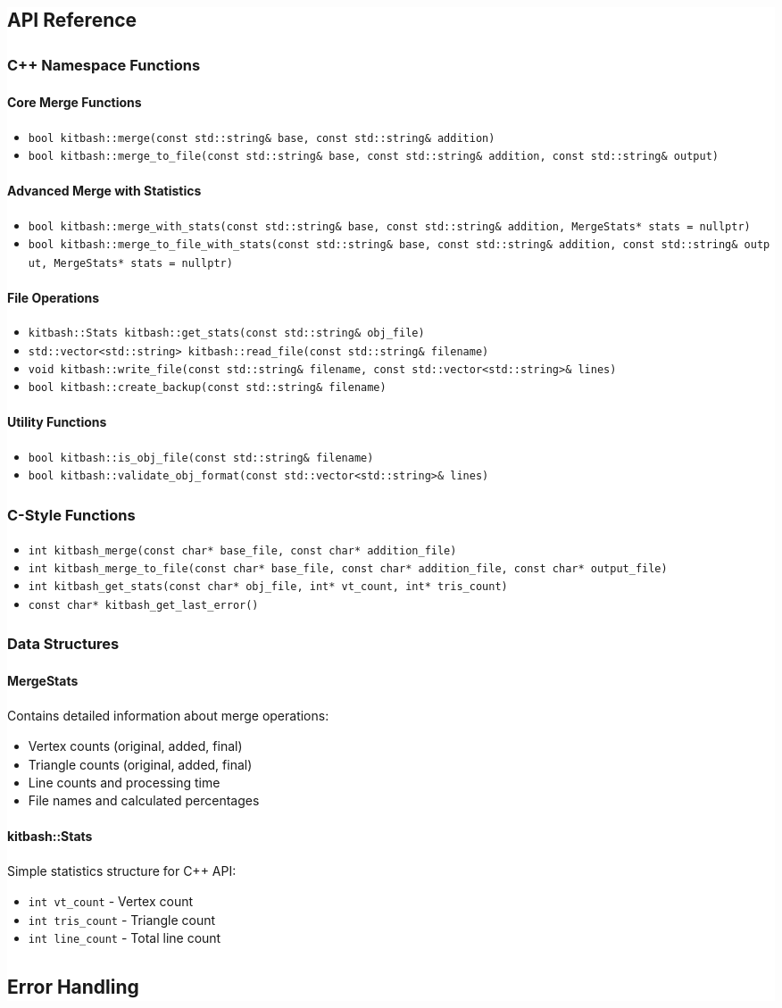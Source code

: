 ## API Reference

### C++ Namespace Functions

#### Core Merge Functions
- `bool kitbash::merge(const std::string& base, const std::string& addition)`
- `bool kitbash::merge_to_file(const std::string& base, const std::string& addition, const std::string& output)`

#### Advanced Merge with Statistics
- `bool kitbash::merge_with_stats(const std::string& base, const std::string& addition, MergeStats* stats = nullptr)`
- `bool kitbash::merge_to_file_with_stats(const std::string& base, const std::string& addition, const std::string& output, MergeStats* stats = nullptr)`

#### File Operations
- `kitbash::Stats kitbash::get_stats(const std::string& obj_file)`
- `std::vector<std::string> kitbash::read_file(const std::string& filename)`
- `void kitbash::write_file(const std::string& filename, const std::vector<std::string>& lines)`
- `bool kitbash::create_backup(const std::string& filename)`

#### Utility Functions
- `bool kitbash::is_obj_file(const std::string& filename)`
- `bool kitbash::validate_obj_format(const std::vector<std::string>& lines)`

### C-Style Functions

- `int kitbash_merge(const char* base_file, const char* addition_file)`
- `int kitbash_merge_to_file(const char* base_file, const char* addition_file, const char* output_file)`
- `int kitbash_get_stats(const char* obj_file, int* vt_count, int* tris_count)`
- `const char* kitbash_get_last_error()`

### Data Structures

#### MergeStats
Contains detailed information about merge operations:
- Vertex counts (original, added, final)
- Triangle counts (original, added, final)
- Line counts and processing time
- File names and calculated percentages

#### kitbash::Stats
Simple statistics structure for C++ API:
- `int vt_count` - Vertex count
- `int tris_count` - Triangle count  
- `int line_count` - Total line count

## Error Handling
